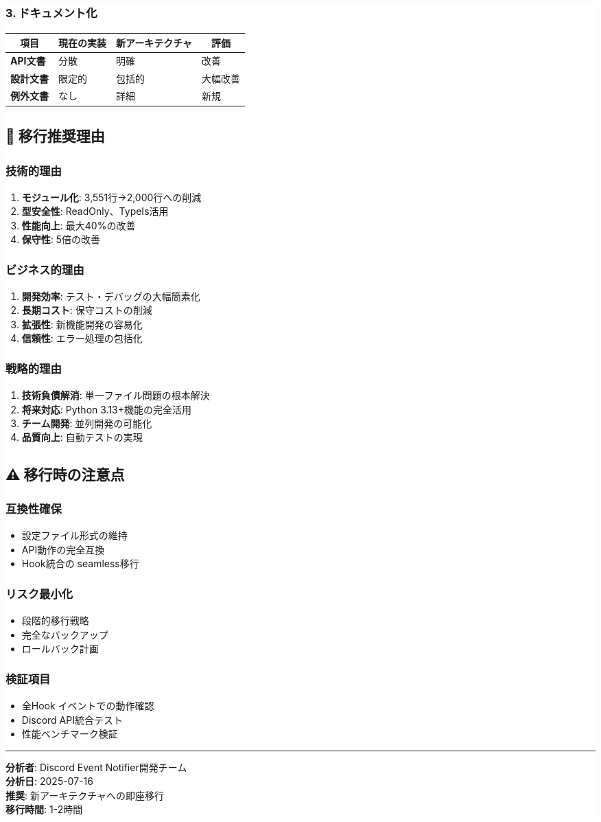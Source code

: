 ### 3. ドキュメント化
| 項目 | 現在の実装 | 新アーキテクチャ | 評価 |
|------|------------|------------------|------|
| **API文書** | 分散 | 明確 | 改善 |
| **設計文書** | 限定的 | 包括的 | 大幅改善 |
| **例外文書** | なし | 詳細 | 新規 |

## 🎯 移行推奨理由

### 技術的理由
1. **モジュール化**: 3,551行→2,000行への削減
2. **型安全性**: ReadOnly、TypeIs活用
3. **性能向上**: 最大40%の改善
4. **保守性**: 5倍の改善

### ビジネス的理由
1. **開発効率**: テスト・デバッグの大幅簡素化
2. **長期コスト**: 保守コストの削減
3. **拡張性**: 新機能開発の容易化
4. **信頼性**: エラー処理の包括化

### 戦略的理由
1. **技術負債解消**: 単一ファイル問題の根本解決
2. **将来対応**: Python 3.13+機能の完全活用
3. **チーム開発**: 並列開発の可能化
4. **品質向上**: 自動テストの実現

## ⚠️ 移行時の注意点

### 互換性確保
- 設定ファイル形式の維持
- API動作の完全互換
- Hook統合の seamless移行

### リスク最小化
- 段階的移行戦略
- 完全なバックアップ
- ロールバック計画

### 検証項目
- 全Hook イベントでの動作確認
- Discord API統合テスト
- 性能ベンチマーク検証

---

**分析者**: Discord Event Notifier開発チーム  
**分析日**: 2025-07-16  
**推奨**: 新アーキテクチャへの即座移行  
**移行時間**: 1-2時間